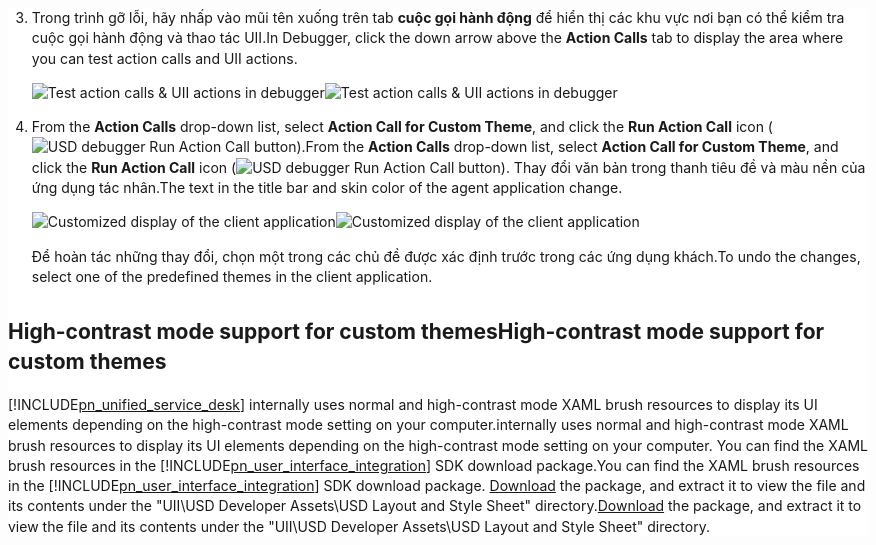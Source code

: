 3. <span data-ttu-id="a95fe-189">Trong trình gỡ lỗi, hãy nhấp vào mũi tên xuống trên tab **cuộc gọi hành động** để hiển thị các khu vực nơi bạn có thể kiểm tra cuộc gọi hành động và thao tác UII.</span><span class="sxs-lookup"><span data-stu-id="a95fe-189">In Debugger, click the down arrow above the **Action Calls** tab to display the area where you can test action calls and UII actions.</span></span>  
  
   <span data-ttu-id="a95fe-190">![Test action calls & UII actions in debugger](../unified-service-desk/media/usd-customize-display-2.png "Test action calls & UII actions in debugger")</span><span class="sxs-lookup"><span data-stu-id="a95fe-190">![Test action calls & UII actions in debugger](../unified-service-desk/media/usd-customize-display-2.png "Test action calls & UII actions in debugger")</span></span>  
  
4. <span data-ttu-id="a95fe-191">From the **Action Calls** drop-down list, select **Action Call for Custom Theme**, and click the **Run Action Call** icon (![USD debugger Run Action Call button](../unified-service-desk/media/usd-run-action-call-icon.png "USD debugger Run Action Call button")).</span><span class="sxs-lookup"><span data-stu-id="a95fe-191">From the **Action Calls** drop-down list, select **Action Call for Custom Theme**, and click the **Run Action Call** icon (![USD debugger Run Action Call button](../unified-service-desk/media/usd-run-action-call-icon.png "USD debugger Run Action Call button")).</span></span> <span data-ttu-id="a95fe-192">Thay đổi văn bản trong thanh tiêu đề và màu nền của ứng dụng tác nhân.</span><span class="sxs-lookup"><span data-stu-id="a95fe-192">The text in the title bar and skin color of the agent application change.</span></span>  
  
   <span data-ttu-id="a95fe-193">![Customized display of the client application](../unified-service-desk/media/crm-itpro-usd-customizedisplay03.PNG "Customized display of the client application")</span><span class="sxs-lookup"><span data-stu-id="a95fe-193">![Customized display of the client application](../unified-service-desk/media/crm-itpro-usd-customizedisplay03.PNG "Customized display of the client application")</span></span>  
  
   <span data-ttu-id="a95fe-194">Để hoàn tác những thay đổi, chọn một trong các chủ đề được xác định trước trong các ứng dụng khách.</span><span class="sxs-lookup"><span data-stu-id="a95fe-194">To undo the changes, select one of the predefined themes in the client application.</span></span>  
  
<a name="HighContrast"></a>   
## <a name="high-contrast-mode-support--for-custom-themes"></a><span data-ttu-id="a95fe-195">High-contrast mode support  for custom themes</span><span class="sxs-lookup"><span data-stu-id="a95fe-195">High-contrast mode support  for custom themes</span></span>  
 [!INCLUDE[pn_unified_service_desk](../includes/pn-unified-service-desk.md)] <span data-ttu-id="a95fe-196">internally uses normal and high-contrast mode XAML brush resources to display its UI elements depending on the high-contrast mode setting on your computer.</span><span class="sxs-lookup"><span data-stu-id="a95fe-196">internally uses normal and high-contrast mode XAML brush resources to display its UI elements depending on the high-contrast mode setting on your computer.</span></span> <span data-ttu-id="a95fe-197">You can find the XAML brush resources in the [!INCLUDE[pn_user_interface_integration](../includes/pn-user-interface-integration.md)] SDK download package.</span><span class="sxs-lookup"><span data-stu-id="a95fe-197">You can find the XAML brush resources in the [!INCLUDE[pn_user_interface_integration](../includes/pn-user-interface-integration.md)] SDK download package.</span></span> <span data-ttu-id="a95fe-198">[Download](http://go.microsoft.com/fwlink/p/?LinkId=395257) the package, and extract it to view the file and its contents under the "UII\USD Developer Assets\USD Layout and Style Sheet" directory.</span><span class="sxs-lookup"><span data-stu-id="a95fe-198">[Download](http://go.microsoft.com/fwlink/p/?LinkId=395257) the package, and extract it to view the file and its contents under the "UII\USD Developer Assets\USD Layout and Style Sheet" directory.</span></span>  
  